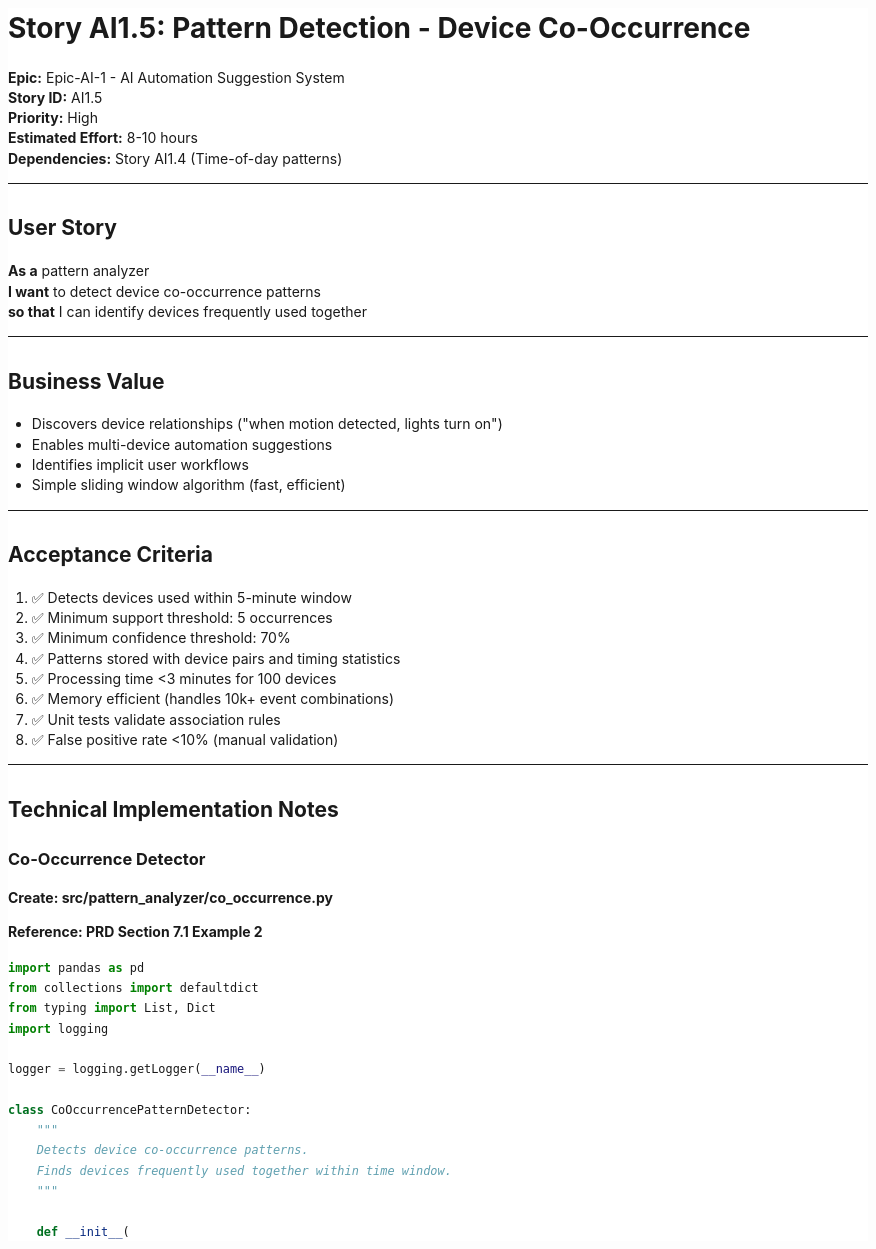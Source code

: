 # Story AI1.5: Pattern Detection - Device Co-Occurrence

**Epic:** Epic-AI-1 - AI Automation Suggestion System  
**Story ID:** AI1.5  
**Priority:** High  
**Estimated Effort:** 8-10 hours  
**Dependencies:** Story AI1.4 (Time-of-day patterns)

---

## User Story

**As a** pattern analyzer  
**I want** to detect device co-occurrence patterns  
**so that** I can identify devices frequently used together

---

## Business Value

- Discovers device relationships ("when motion detected, lights turn on")
- Enables multi-device automation suggestions
- Identifies implicit user workflows
- Simple sliding window algorithm (fast, efficient)

---

## Acceptance Criteria

1. ✅ Detects devices used within 5-minute window
2. ✅ Minimum support threshold: 5 occurrences
3. ✅ Minimum confidence threshold: 70%
4. ✅ Patterns stored with device pairs and timing statistics
5. ✅ Processing time <3 minutes for 100 devices
6. ✅ Memory efficient (handles 10k+ event combinations)
7. ✅ Unit tests validate association rules
8. ✅ False positive rate <10% (manual validation)

---

## Technical Implementation Notes

### Co-Occurrence Detector

**Create: src/pattern_analyzer/co_occurrence.py**

**Reference: PRD Section 7.1 Example 2**

```python
import pandas as pd
from collections import defaultdict
from typing import List, Dict
import logging

logger = logging.getLogger(__name__)

class CoOccurrencePatternDetector:
    """
    Detects device co-occurrence patterns.
    Finds devices frequently used together within time window.
    """
    
    def __init__(
```